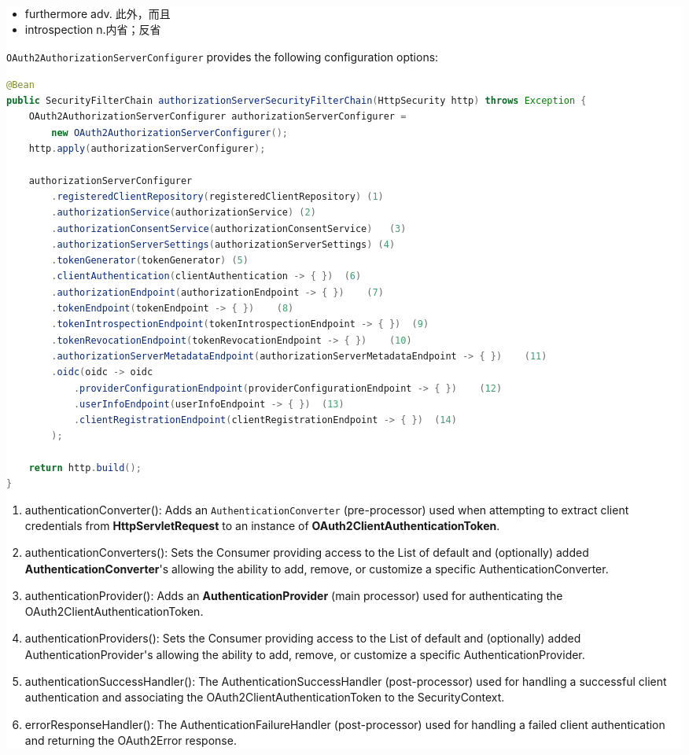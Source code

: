 - furthermore adv. 此外，而且
- introspection n.内省；反省

`OAuth2AuthorizationServerConfigurer` provides the following configuration options:

```java
@Bean
public SecurityFilterChain authorizationServerSecurityFilterChain(HttpSecurity http) throws Exception {
	OAuth2AuthorizationServerConfigurer authorizationServerConfigurer =
		new OAuth2AuthorizationServerConfigurer();
	http.apply(authorizationServerConfigurer);

	authorizationServerConfigurer
		.registeredClientRepository(registeredClientRepository) (1)
		.authorizationService(authorizationService) (2)
		.authorizationConsentService(authorizationConsentService)   (3)
		.authorizationServerSettings(authorizationServerSettings) (4)
		.tokenGenerator(tokenGenerator) (5)
		.clientAuthentication(clientAuthentication -> { })  (6)
		.authorizationEndpoint(authorizationEndpoint -> { })    (7)
		.tokenEndpoint(tokenEndpoint -> { })    (8)
		.tokenIntrospectionEndpoint(tokenIntrospectionEndpoint -> { })  (9)
		.tokenRevocationEndpoint(tokenRevocationEndpoint -> { })    (10)
		.authorizationServerMetadataEndpoint(authorizationServerMetadataEndpoint -> { })    (11)
		.oidc(oidc -> oidc
			.providerConfigurationEndpoint(providerConfigurationEndpoint -> { })    (12)
			.userInfoEndpoint(userInfoEndpoint -> { })  (13)
			.clientRegistrationEndpoint(clientRegistrationEndpoint -> { })  (14)
		);

	return http.build();
}
```
1. authenticationConverter(): Adds an `AuthenticationConverter` (pre-processor) used when attempting to extract client credentials from **HttpServletRequest** to an instance of **OAuth2ClientAuthenticationToken**.


2. authenticationConverters(): Sets the Consumer providing access to the List of default and (optionally) added **AuthenticationConverter**'s allowing the ability to add, remove, or customize a specific AuthenticationConverter.

3. authenticationProvider(): Adds an **AuthenticationProvider** (main processor) used for authenticating the OAuth2ClientAuthenticationToken.

4. authenticationProviders(): Sets the Consumer providing access to the List of default and (optionally) added AuthenticationProvider's allowing the ability to add, remove, or customize a specific AuthenticationProvider.

5. authenticationSuccessHandler(): The AuthenticationSuccessHandler (post-processor) used for handling a successful client authentication and associating the OAuth2ClientAuthenticationToken to the SecurityContext.

6. errorResponseHandler(): The AuthenticationFailureHandler (post-processor) used for handling a failed client authentication and returning the OAuth2Error response.
